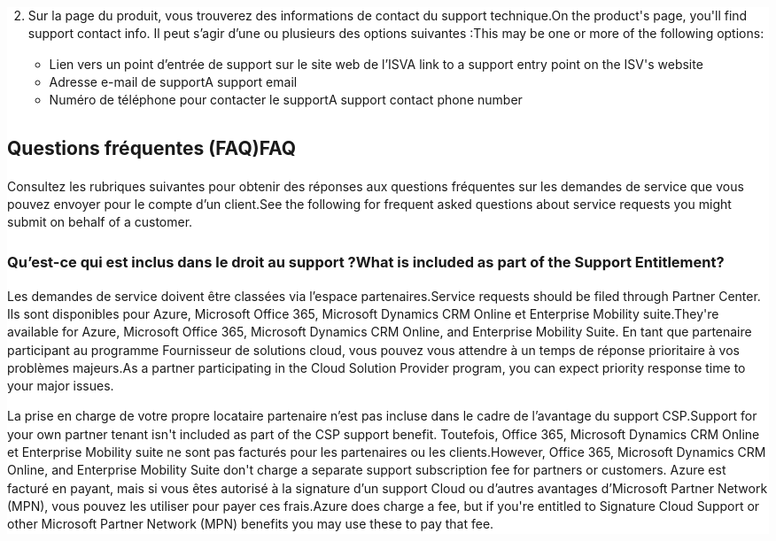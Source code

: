 2.  <span data-ttu-id="ef2c2-150">Sur la page du produit, vous trouverez des informations de contact du support technique.</span><span class="sxs-lookup"><span data-stu-id="ef2c2-150">On the product's page, you'll find support contact info.</span></span> <span data-ttu-id="ef2c2-151">Il peut s’agir d’une ou plusieurs des options suivantes :</span><span class="sxs-lookup"><span data-stu-id="ef2c2-151">This may be one or more of the following options:</span></span>

    - <span data-ttu-id="ef2c2-152">Lien vers un point d’entrée de support sur le site web de l’ISV</span><span class="sxs-lookup"><span data-stu-id="ef2c2-152">A link to a support entry point on the ISV's website</span></span>
    - <span data-ttu-id="ef2c2-153">Adresse e-mail de support</span><span class="sxs-lookup"><span data-stu-id="ef2c2-153">A support email</span></span>
    - <span data-ttu-id="ef2c2-154">Numéro de téléphone pour contacter le support</span><span class="sxs-lookup"><span data-stu-id="ef2c2-154">A support contact phone number</span></span>

## <a name="faq"></a><span data-ttu-id="ef2c2-155">Questions fréquentes (FAQ)</span><span class="sxs-lookup"><span data-stu-id="ef2c2-155">FAQ</span></span>

<span data-ttu-id="ef2c2-156">Consultez les rubriques suivantes pour obtenir des réponses aux questions fréquentes sur les demandes de service que vous pouvez envoyer pour le compte d’un client.</span><span class="sxs-lookup"><span data-stu-id="ef2c2-156">See the following for frequent asked questions about service requests you might submit on behalf of a customer.</span></span> 

### <a name="what-is-included-as-part-of-the-support-entitlement"></a><span data-ttu-id="ef2c2-157">Qu’est-ce qui est inclus dans le droit au support&nbsp;?</span><span class="sxs-lookup"><span data-stu-id="ef2c2-157">What is included as part of the Support Entitlement?</span></span>

<span data-ttu-id="ef2c2-158">Les demandes de service doivent être classées via l’espace partenaires.</span><span class="sxs-lookup"><span data-stu-id="ef2c2-158">Service requests should be filed through Partner Center.</span></span> <span data-ttu-id="ef2c2-159">Ils sont disponibles pour Azure, Microsoft Office 365, Microsoft Dynamics CRM Online et Enterprise Mobility suite.</span><span class="sxs-lookup"><span data-stu-id="ef2c2-159">They're available for Azure, Microsoft Office 365, Microsoft Dynamics CRM Online, and Enterprise Mobility Suite.</span></span> <span data-ttu-id="ef2c2-160">En tant que partenaire participant au programme Fournisseur de solutions cloud, vous pouvez vous attendre à un temps de réponse prioritaire à vos problèmes majeurs.</span><span class="sxs-lookup"><span data-stu-id="ef2c2-160">As a partner participating in the Cloud Solution Provider program, you can expect priority response time to your major issues.</span></span>

<span data-ttu-id="ef2c2-161">La prise en charge de votre propre locataire partenaire n’est pas incluse dans le cadre de l’avantage du support CSP.</span><span class="sxs-lookup"><span data-stu-id="ef2c2-161">Support for your own partner tenant isn't included as part of the CSP support benefit.</span></span> <span data-ttu-id="ef2c2-162">Toutefois, Office 365, Microsoft Dynamics CRM Online et Enterprise Mobility suite ne sont pas facturés pour les partenaires ou les clients.</span><span class="sxs-lookup"><span data-stu-id="ef2c2-162">However, Office 365, Microsoft Dynamics CRM Online, and Enterprise Mobility Suite don't charge a separate support subscription fee for partners or customers.</span></span> <span data-ttu-id="ef2c2-163">Azure est facturé en payant, mais si vous êtes autorisé à la signature d’un support Cloud ou d’autres avantages d’Microsoft Partner Network (MPN), vous pouvez les utiliser pour payer ces frais.</span><span class="sxs-lookup"><span data-stu-id="ef2c2-163">Azure does charge a fee, but if you're entitled to Signature Cloud Support or other Microsoft Partner Network (MPN) benefits you may use these to pay that fee.</span></span>
